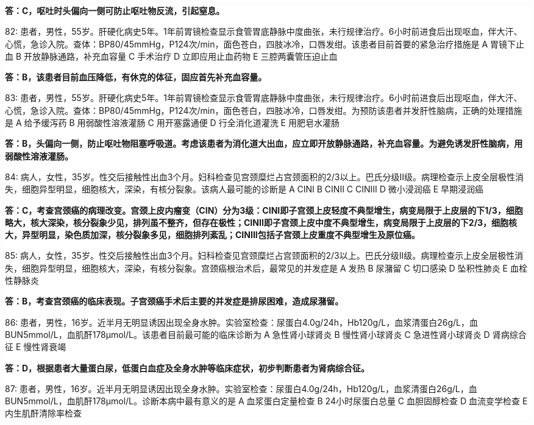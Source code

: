 **答：C，呕吐时头偏向一侧可防止呕吐物反流，引起窒息。**

82: 患者，男性，55岁。肝硬化病史5年。1年前胃镜检查显示食管胃底静脉中度曲张，未行规律治疗。6小时前进食后出现呕血，伴大汗、心慌，急诊入院。查体：BP80/45mmHg，P124次/min，面色苍白，四肢冰冷，口唇发绀。该患者目前首要的紧急治疗措施是
A 胃镜下止血
B 开放静脉通路，补充血容量
C 手术治疗
D 立即应用止血药物
E 三腔两囊管压迫止血

**答：B，该患者目前血压降低，有休克的体征，固应首先补充血容量。**

83: 患者，男性，55岁。肝硬化病史5年。1年前胃镜检查显示食管胃底静脉中度曲张，未行规律治疗。6小时前进食后出现呕血，伴大汗、心慌，急诊入院。查体：BP80/45mmHg，P124次/min，面色苍白，四肢冰冷，口唇发绀。为预防该患者并发肝性脑病，正确的处理措施是
A 给予缓泻药
B 用弱酸性溶液灌肠
C 用开塞露通便
D 行全消化道灌洗
E 用肥皂水灌肠

**答：B，头偏向一侧，防止呕吐物阻塞呼吸道。考虑该患者为消化道大出血，应立即开放静脉通路，补充血容量。为避免诱发肝性脑病，用弱酸性溶液灌肠。**

84: 病人，女性，35岁。性交后接触性出血3个月。妇科检查见宫颈糜烂占宫颈面积的2/3以上。巴氏分级Ⅱ级。病理检查示上皮全层极性消失，细胞异型明显，细胞核大，深染，有核分裂象。该病人最可能的诊断是
A CINI
B CINII
C CINIII
D 微小浸润癌
E 早期浸润癌

**答：C，考查宫颈癌的病理改变。宫颈上皮内瘤变（CIN）分为3级：CINI即子宫颈上皮轻度不典型增生，病变局限于上皮层的下1/3，细胞略大，核大深染，核分裂象少见，排列虽不整齐，但存在极性；CINII即子宫颈上皮中度不典型增生，病变局限于上皮层的下2/3，细胞核大，异型明显，染色质加深，核分裂象多见，细胞排列紊乱；CINIII包括子宫颈上皮重度不典型增生及原位癌。**

85: 病人，女性，35岁。性交后接触性出血3个月。妇科检查见宫颈糜烂占宫颈面积的2/3以上。巴氏分级Ⅱ级。病理检查示上皮全层极性消失，细胞异型明显，细胞核大，深染，有核分裂象。宫颈癌根治术后，最常见的并发症是
A 发热
B 尿潴留
C 切口感染
D 坠积性肺炎
E 血栓性静脉炎

**答：B，考查宫颈癌的临床表现。子宫颈癌手术后主要的并发症是排尿困难，造成尿潴留。**

86: 患者，男性，16岁。近半月无明显诱因出现全身水肿。实验室检查：尿蛋白4.0g/24h，Hb120g/L，血浆清蛋白26g/L，血BUN5mmol/L，血肌酐178μmol/L。该患者目前最可能的临床诊断为
A 急性肾小球肾炎
B 慢性肾小球肾炎
C 急进性肾小球肾炎
D 肾病综合征
E 慢性肾衰竭

**答：D，根据患者大量蛋白尿，低蛋白血症及全身水肿等临床症状，初步判断患者为肾病综合征。**

87: 患者，男性，16岁。近半月无明显诱因出现全身水肿。实验室检查：尿蛋白4.0g/24h，Hb120g/L，血浆清蛋白26g/L，血BUN5mmol/L，血肌酐178μmol/L。诊断本病中最有意义的是
A 血浆蛋白定量检查
B 24小时尿蛋白总量
C 血胆固醇检查
D 血流变学检查
E 内生肌酐清除率检查
